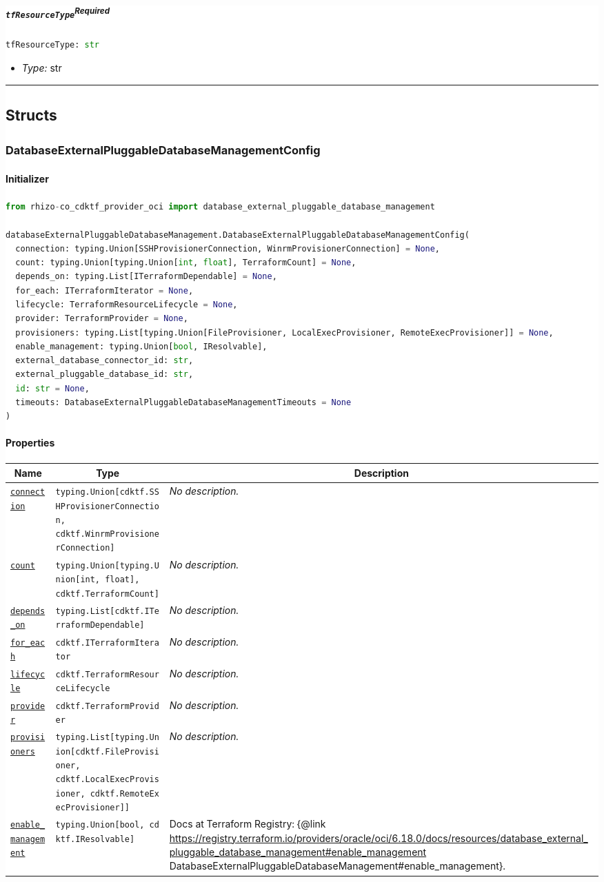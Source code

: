 
##### `tfResourceType`<sup>Required</sup> <a name="tfResourceType" id="rhizo-co-terraform-provider-oci.databaseExternalPluggableDatabaseManagement.DatabaseExternalPluggableDatabaseManagement.property.tfResourceType"></a>

```python
tfResourceType: str
```

- *Type:* str

---

## Structs <a name="Structs" id="Structs"></a>

### DatabaseExternalPluggableDatabaseManagementConfig <a name="DatabaseExternalPluggableDatabaseManagementConfig" id="rhizo-co-terraform-provider-oci.databaseExternalPluggableDatabaseManagement.DatabaseExternalPluggableDatabaseManagementConfig"></a>

#### Initializer <a name="Initializer" id="rhizo-co-terraform-provider-oci.databaseExternalPluggableDatabaseManagement.DatabaseExternalPluggableDatabaseManagementConfig.Initializer"></a>

```python
from rhizo-co_cdktf_provider_oci import database_external_pluggable_database_management

databaseExternalPluggableDatabaseManagement.DatabaseExternalPluggableDatabaseManagementConfig(
  connection: typing.Union[SSHProvisionerConnection, WinrmProvisionerConnection] = None,
  count: typing.Union[typing.Union[int, float], TerraformCount] = None,
  depends_on: typing.List[ITerraformDependable] = None,
  for_each: ITerraformIterator = None,
  lifecycle: TerraformResourceLifecycle = None,
  provider: TerraformProvider = None,
  provisioners: typing.List[typing.Union[FileProvisioner, LocalExecProvisioner, RemoteExecProvisioner]] = None,
  enable_management: typing.Union[bool, IResolvable],
  external_database_connector_id: str,
  external_pluggable_database_id: str,
  id: str = None,
  timeouts: DatabaseExternalPluggableDatabaseManagementTimeouts = None
)
```

#### Properties <a name="Properties" id="Properties"></a>

| **Name** | **Type** | **Description** |
| --- | --- | --- |
| <code><a href="#rhizo-co-terraform-provider-oci.databaseExternalPluggableDatabaseManagement.DatabaseExternalPluggableDatabaseManagementConfig.property.connection">connection</a></code> | <code>typing.Union[cdktf.SSHProvisionerConnection, cdktf.WinrmProvisionerConnection]</code> | *No description.* |
| <code><a href="#rhizo-co-terraform-provider-oci.databaseExternalPluggableDatabaseManagement.DatabaseExternalPluggableDatabaseManagementConfig.property.count">count</a></code> | <code>typing.Union[typing.Union[int, float], cdktf.TerraformCount]</code> | *No description.* |
| <code><a href="#rhizo-co-terraform-provider-oci.databaseExternalPluggableDatabaseManagement.DatabaseExternalPluggableDatabaseManagementConfig.property.dependsOn">depends_on</a></code> | <code>typing.List[cdktf.ITerraformDependable]</code> | *No description.* |
| <code><a href="#rhizo-co-terraform-provider-oci.databaseExternalPluggableDatabaseManagement.DatabaseExternalPluggableDatabaseManagementConfig.property.forEach">for_each</a></code> | <code>cdktf.ITerraformIterator</code> | *No description.* |
| <code><a href="#rhizo-co-terraform-provider-oci.databaseExternalPluggableDatabaseManagement.DatabaseExternalPluggableDatabaseManagementConfig.property.lifecycle">lifecycle</a></code> | <code>cdktf.TerraformResourceLifecycle</code> | *No description.* |
| <code><a href="#rhizo-co-terraform-provider-oci.databaseExternalPluggableDatabaseManagement.DatabaseExternalPluggableDatabaseManagementConfig.property.provider">provider</a></code> | <code>cdktf.TerraformProvider</code> | *No description.* |
| <code><a href="#rhizo-co-terraform-provider-oci.databaseExternalPluggableDatabaseManagement.DatabaseExternalPluggableDatabaseManagementConfig.property.provisioners">provisioners</a></code> | <code>typing.List[typing.Union[cdktf.FileProvisioner, cdktf.LocalExecProvisioner, cdktf.RemoteExecProvisioner]]</code> | *No description.* |
| <code><a href="#rhizo-co-terraform-provider-oci.databaseExternalPluggableDatabaseManagement.DatabaseExternalPluggableDatabaseManagementConfig.property.enableManagement">enable_management</a></code> | <code>typing.Union[bool, cdktf.IResolvable]</code> | Docs at Terraform Registry: {@link https://registry.terraform.io/providers/oracle/oci/6.18.0/docs/resources/database_external_pluggable_database_management#enable_management DatabaseExternalPluggableDatabaseManagement#enable_management}. |